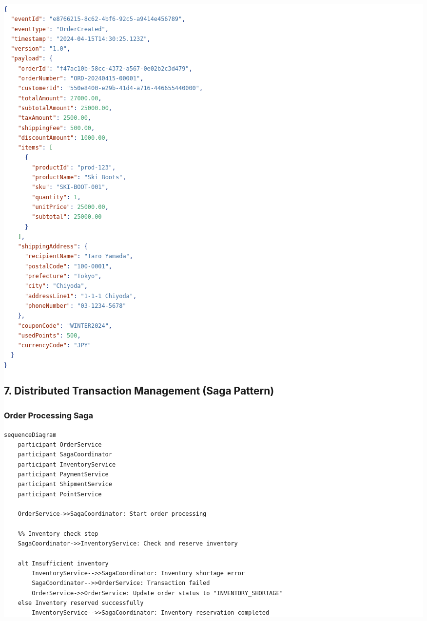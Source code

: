 ```json
{
  "eventId": "e8766215-8c62-4bf6-92c5-a9414e456789",
  "eventType": "OrderCreated",
  "timestamp": "2024-04-15T14:30:25.123Z",
  "version": "1.0",
  "payload": {
    "orderId": "f47ac10b-58cc-4372-a567-0e02b2c3d479",
    "orderNumber": "ORD-20240415-00001",
    "customerId": "550e8400-e29b-41d4-a716-446655440000",
    "totalAmount": 27000.00,
    "subtotalAmount": 25000.00,
    "taxAmount": 2500.00,
    "shippingFee": 500.00,
    "discountAmount": 1000.00,
    "items": [
      {
        "productId": "prod-123",
        "productName": "Ski Boots",
        "sku": "SKI-BOOT-001",
        "quantity": 1,
        "unitPrice": 25000.00,
        "subtotal": 25000.00
      }
    ],
    "shippingAddress": {
      "recipientName": "Taro Yamada",
      "postalCode": "100-0001",
      "prefecture": "Tokyo",
      "city": "Chiyoda",
      "addressLine1": "1-1-1 Chiyoda",
      "phoneNumber": "03-1234-5678"
    },
    "couponCode": "WINTER2024",
    "usedPoints": 500,
    "currencyCode": "JPY"
  }
}
```

## 7. Distributed Transaction Management (Saga Pattern)

### Order Processing Saga

```mermaid
sequenceDiagram
    participant OrderService
    participant SagaCoordinator
    participant InventoryService
    participant PaymentService
    participant ShipmentService
    participant PointService
    
    OrderService->>SagaCoordinator: Start order processing
    
    %% Inventory check step
    SagaCoordinator->>InventoryService: Check and reserve inventory
    
    alt Insufficient inventory
        InventoryService-->>SagaCoordinator: Inventory shortage error
        SagaCoordinator-->>OrderService: Transaction failed
        OrderService->>OrderService: Update order status to "INVENTORY_SHORTAGE"
    else Inventory reserved successfully
        InventoryService-->>SagaCoordinator: Inventory reservation completed
```